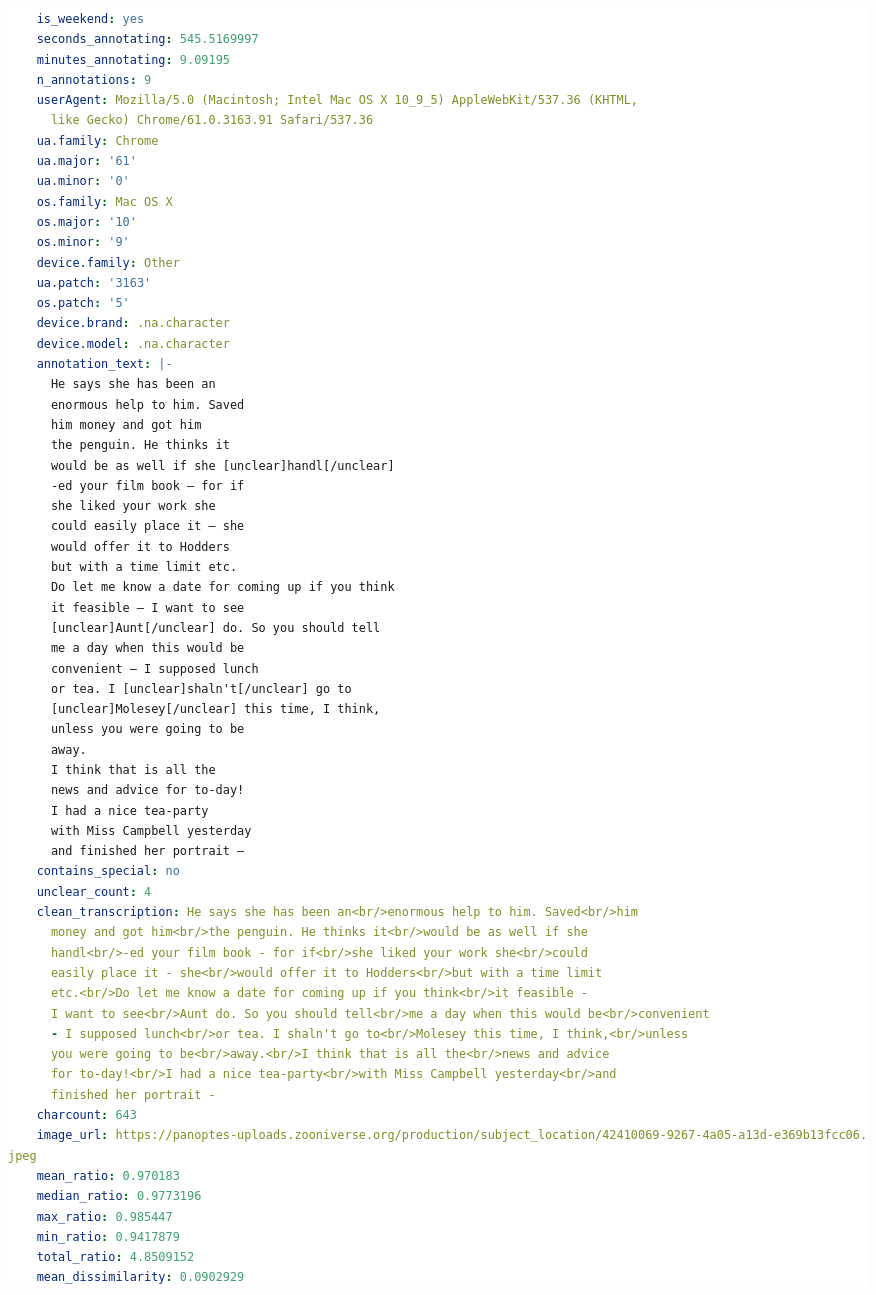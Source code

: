 ```yaml
    is_weekend: yes
    seconds_annotating: 545.5169997
    minutes_annotating: 9.09195
    n_annotations: 9
    userAgent: Mozilla/5.0 (Macintosh; Intel Mac OS X 10_9_5) AppleWebKit/537.36 (KHTML,
      like Gecko) Chrome/61.0.3163.91 Safari/537.36
    ua.family: Chrome
    ua.major: '61'
    ua.minor: '0'
    os.family: Mac OS X
    os.major: '10'
    os.minor: '9'
    device.family: Other
    ua.patch: '3163'
    os.patch: '5'
    device.brand: .na.character
    device.model: .na.character
    annotation_text: |-
      He says she has been an
      enormous help to him. Saved
      him money and got him
      the penguin. He thinks it
      would be as well if she [unclear]handl[/unclear]
      -ed your film book – for if
      she liked your work she
      could easily place it – she
      would offer it to Hodders
      but with a time limit etc.
      Do let me know a date for coming up if you think
      it feasible – I want to see
      [unclear]Aunt[/unclear] do. So you should tell
      me a day when this would be
      convenient – I supposed lunch
      or tea. I [unclear]shaln't[/unclear] go to
      [unclear]Molesey[/unclear] this time, I think,
      unless you were going to be
      away.
      I think that is all the
      news and advice for to-day!
      I had a nice tea-party
      with Miss Campbell yesterday
      and finished her portrait –
    contains_special: no
    unclear_count: 4
    clean_transcription: He says she has been an<br/>enormous help to him. Saved<br/>him
      money and got him<br/>the penguin. He thinks it<br/>would be as well if she
      handl<br/>-ed your film book - for if<br/>she liked your work she<br/>could
      easily place it - she<br/>would offer it to Hodders<br/>but with a time limit
      etc.<br/>Do let me know a date for coming up if you think<br/>it feasible -
      I want to see<br/>Aunt do. So you should tell<br/>me a day when this would be<br/>convenient
      - I supposed lunch<br/>or tea. I shaln't go to<br/>Molesey this time, I think,<br/>unless
      you were going to be<br/>away.<br/>I think that is all the<br/>news and advice
      for to-day!<br/>I had a nice tea-party<br/>with Miss Campbell yesterday<br/>and
      finished her portrait -
    charcount: 643
    image_url: https://panoptes-uploads.zooniverse.org/production/subject_location/42410069-9267-4a05-a13d-e369b13fcc06.jpeg
    mean_ratio: 0.970183
    median_ratio: 0.9773196
    max_ratio: 0.985447
    min_ratio: 0.9417879
    total_ratio: 4.8509152
    mean_dissimilarity: 0.0902929
```